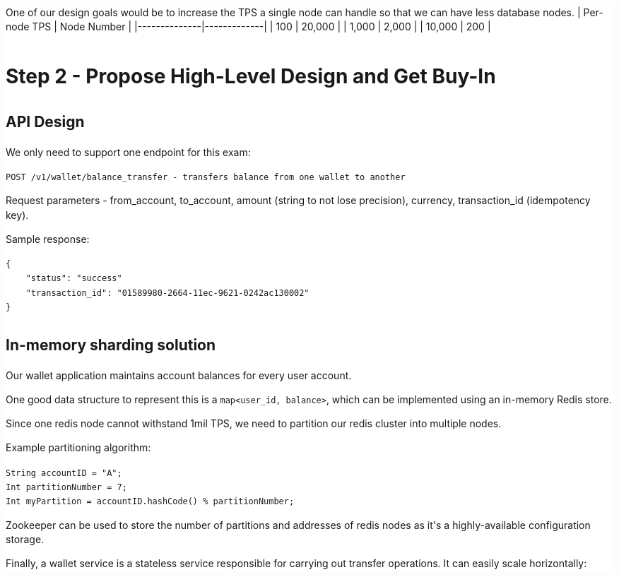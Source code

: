 One of our design goals would be to increase the TPS a single node can handle so that we can have less database nodes.
| Per-node TPS | Node Number |
|--------------|-------------|
| 100          | 20,000      |
| 1,000        | 2,000       |
| 10,000       | 200         |

# Step 2 - Propose High-Level Design and Get Buy-In
## API Design
We only need to support one endpoint for this exam:
```
POST /v1/wallet/balance_transfer - transfers balance from one wallet to another
```

Request parameters - from_account, to_account, amount (string to not lose precision), currency, transaction_id (idempotency key).

Sample response:
```
{
    "status": "success"
    "transaction_id": "01589980-2664-11ec-9621-0242ac130002"
}
```

## In-memory sharding solution
Our wallet application maintains account balances for every user account.

One good data structure to represent this is a `map<user_id, balance>`, which can be implemented using an in-memory Redis store.

Since one redis node cannot withstand 1mil TPS, we need to partition our redis cluster into multiple nodes.

Example partitioning algorithm:
```
String accountID = "A";
Int partitionNumber = 7;
Int myPartition = accountID.hashCode() % partitionNumber;
```

Zookeeper can be used to store the number of partitions and addresses of redis nodes as it's a highly-available configuration storage. 

Finally, a wallet service is a stateless service responsible for carrying out transfer operations. It can easily scale horizontally:
